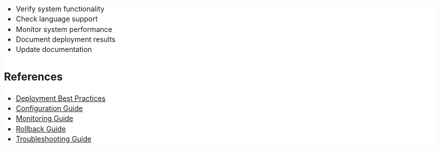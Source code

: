 - Verify system functionality
- Check language support
- Monitor system performance
- Document deployment results
- Update documentation

## References

- [Deployment Best Practices](https://deployment.kurzora.com)
- [Configuration Guide](https://config.kurzora.com)
- [Monitoring Guide](https://monitoring.kurzora.com)
- [Rollback Guide](https://rollback.kurzora.com)
- [Troubleshooting Guide](https://troubleshooting.kurzora.com)
